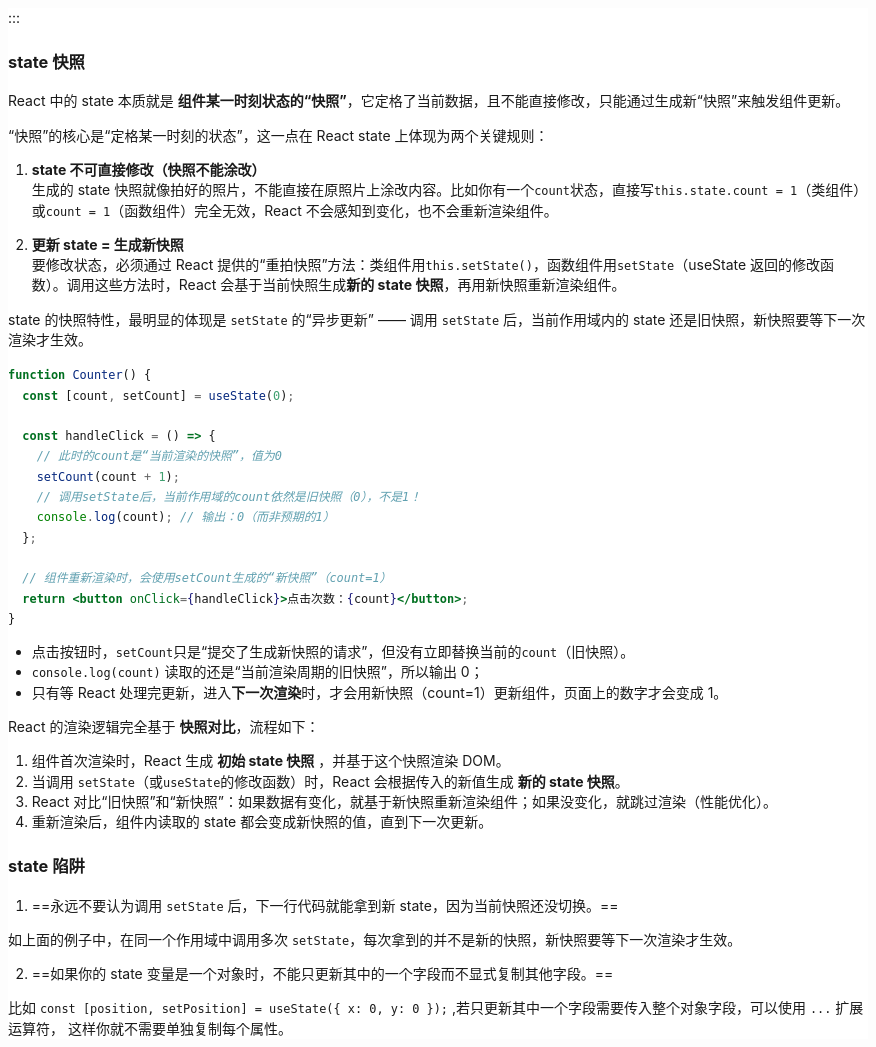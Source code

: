 :::

### state 快照

React 中的 state 本质就是 **组件某一时刻状态的“快照”**，它定格了当前数据，且不能直接修改，只能通过生成新“快照”来触发组件更新。

“快照”的核心是“定格某一时刻的状态”，这一点在 React state 上体现为两个关键规则：

1. **state 不可直接修改（快照不能涂改）**  
   生成的 state 快照就像拍好的照片，不能直接在原照片上涂改内容。比如你有一个`count`状态，直接写`this.state.count = 1`（类组件）或`count = 1`（函数组件）完全无效，React 不会感知到变化，也不会重新渲染组件。

2. **更新 state = 生成新快照**  
   要修改状态，必须通过 React 提供的“重拍快照”方法：类组件用`this.setState()`，函数组件用`setState`（useState 返回的修改函数）。调用这些方法时，React 会基于当前快照生成**新的 state 快照**，再用新快照重新渲染组件。

state 的快照特性，最明显的体现是 `setState` 的“异步更新” —— 调用 `setState` 后，当前作用域内的 state 还是旧快照，新快照要等下一次渲染才生效。

```jsx
function Counter() {
  const [count, setCount] = useState(0);

  const handleClick = () => {
    // 此时的count是“当前渲染的快照”，值为0
    setCount(count + 1);
    // 调用setState后，当前作用域的count依然是旧快照（0），不是1！
    console.log(count); // 输出：0（而非预期的1）
  };

  // 组件重新渲染时，会使用setCount生成的“新快照”（count=1）
  return <button onClick={handleClick}>点击次数：{count}</button>;
}
```

- 点击按钮时，`setCount`只是“提交了生成新快照的请求”，但没有立即替换当前的`count`（旧快照）。
- `console.log(count)` 读取的还是“当前渲染周期的旧快照”，所以输出 0；
- 只有等 React 处理完更新，进入**下一次渲染**时，才会用新快照（count=1）更新组件，页面上的数字才会变成 1。

React 的渲染逻辑完全基于 **快照对比**，流程如下：

1. 组件首次渲染时，React 生成 **初始 state 快照** ，并基于这个快照渲染 DOM。
2. 当调用 `setState`（或`useState`的修改函数）时，React 会根据传入的新值生成 **新的 state 快照**。
3. React 对比“旧快照”和“新快照”：如果数据有变化，就基于新快照重新渲染组件；如果没变化，就跳过渲染（性能优化）。
4. 重新渲染后，组件内读取的 state 都会变成新快照的值，直到下一次更新。

### state 陷阱

1. ==永远不要认为调用 `setState` 后，下一行代码就能拿到新 state，因为当前快照还没切换。==

如上面的例子中，在同一个作用域中调用多次 `setState`，每次拿到的并不是新的快照，新快照要等下一次渲染才生效。

2. ==如果你的 state 变量是一个对象时，不能只更新其中的一个字段而不显式复制其他字段。==

比如 `const [position, setPosition] = useState({ x: 0, y: 0 });` ,若只更新其中一个字段需要传入整个对象字段，可以使用 `...` 扩展运算符，
这样你就不需要单独复制每个属性。
